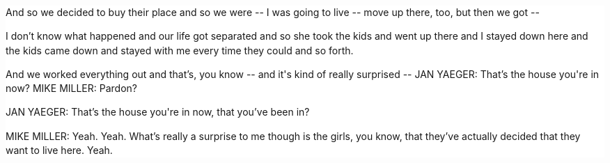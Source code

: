 And so we decided to buy their place and so we were -- I was going to
live -- move up there, too, but then we got --

I don’t know what happened and our life got separated and so she took
the kids and went up there and I stayed down here and the kids came down
and stayed with me every time they could and so forth.

And we worked everything out and that’s, you know -- and it's kind of
really surprised -- JAN YAEGER: That’s the house you're in now? MIKE
MILLER: Pardon?

JAN YAEGER: That’s the house you're in now, that you’ve been in?

MIKE MILLER: Yeah. Yeah. What’s really a surprise to me though is the
girls, you know, that they’ve actually decided that they want to live
here. Yeah.
